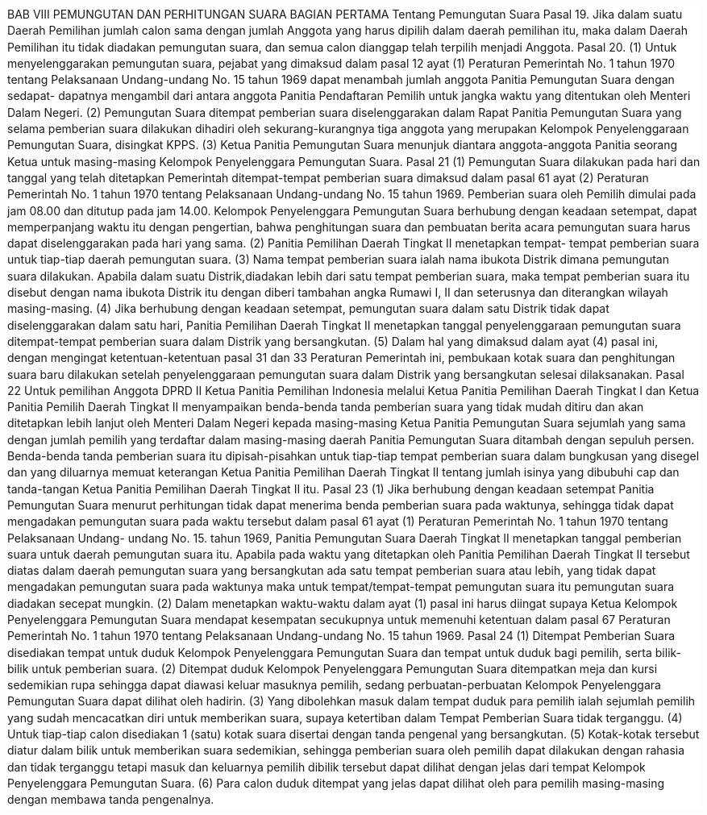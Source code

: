 BAB VIII PEMUNGUTAN DAN PERHITUNGAN SUARA BAGIAN PERTAMA Tentang Pemungutan Suara Pasal 19. Jika dalam suatu Daerah Pemilihan jumlah calon sama dengan jumlah Anggota yang harus dipilih dalam daerah pemilihan itu, maka dalam Daerah Pemilihan itu tidak diadakan pemungutan suara, dan semua calon dianggap telah terpilih menjadi Anggota. Pasal 20.
(1) Untuk menyelenggarakan pemungutan suara, pejabat yang dimaksud dalam pasal 12 ayat (1) Peraturan Pemerintah No. 1 tahun 1970 tentang Pelaksanaan Undang-undang No. 15 tahun 1969 dapat menambah jumlah anggota Panitia Pemungutan Suara dengan sedapat- dapatnya mengambil dari antara anggota Panitia Pendaftaran Pemilih untuk jangka waktu yang ditentukan oleh Menteri Dalam Negeri. (2) Pemungutan Suara ditempat pemberian suara diselenggarakan dalam Rapat Panitia Pemungutan Suara yang selama pemberian suara dilakukan dihadiri oleh sekurang-kurangnya tiga anggota yang merupakan Kelompok Penyelenggaraan Pemungutan Suara, disingkat KPPS. (3) Ketua Panitia Pemungutan Suara menunjuk diantara anggota-anggota Panitia seorang Ketua untuk masing-masing Kelompok Penyelenggara Pemungutan Suara.
Pasal 21
(1) Pemungutan Suara dilakukan pada hari dan tanggal yang telah ditetapkan Pemerintah ditempat-tempat pemberian suara dimaksud dalam pasal 61 ayat (2) Peraturan Pemerintah No. 1 tahun 1970 tentang Pelaksanaan Undang-undang No. 15 tahun 1969. Pemberian suara oleh Pemilih dimulai pada jam 08.00 dan ditutup pada jam 14.00. Kelompok Penyelenggara Pemungutan Suara berhubung dengan keadaan setempat, dapat memperpanjang waktu itu dengan pengertian, bahwa penghitungan suara dan pembuatan berita acara pemungutan suara harus dapat diselenggarakan pada hari yang sama.
(2) Panitia Pemilihan Daerah Tingkat II menetapkan tempat- tempat pemberian suara untuk tiap-tiap daerah pemungutan suara. (3) Nama tempat pemberian suara ialah nama ibukota Distrik dimana pemungutan suara dilakukan. Apabila dalam suatu Distrik,diadakan lebih dari satu tempat pemberian suara, maka tempat pemberian suara itu disebut dengan nama ibukota Distrik itu dengan diberi tambahan angka Rumawi I, II dan seterusnya dan diterangkan wilayah masing-masing. (4) Jika berhubung dengan keadaan setempat, pemungutan suara dalam satu Distrik tidak dapat diselenggarakan dalam satu hari, Panitia Pemilihan Daerah Tingkat II menetapkan tanggal penyelenggaraan pemungutan suara ditempat-tempat pemberian suara dalam Distrik yang bersangkutan. (5) Dalam hal yang dimaksud dalam ayat (4) pasal ini, dengan mengingat ketentuan-ketentuan pasal 31 dan 33 Peraturan Pemerintah ini, pembukaan kotak suara dan penghitungan suara baru dilakukan setelah penyelenggaraan pemungutan suara dalam Distrik yang bersangkutan selesai dilaksanakan.
Pasal 22
Untuk pemilihan Anggota DPRD II Ketua Panitia Pemilihan Indonesia melalui Ketua Panitia Pemilihan Daerah Tingkat I dan Ketua Panitia Pemilih Daerah Tingkat II menyampaikan benda-benda tanda pemberian suara yang tidak mudah ditiru dan akan ditetapkan lebih lanjut oleh Menteri Dalam Negeri kepada masing-masing Ketua Panitia Pemungutan Suara sejumlah yang sama dengan jumlah pemilih yang terdaftar dalam masing-masing daerah Panitia Pemungutan Suara ditambah dengan sepuluh persen. Benda-benda tanda pemberian suara itu dipisah-pisahkan untuk tiap-tiap tempat pemberian suara dalam bungkusan yang disegel dan yang diluarnya memuat keterangan Ketua Panitia Pemilihan Daerah Tingkat II tentang jumlah isinya yang dibubuhi cap dan tanda-tangan Ketua Panitia Pemilihan Daerah Tingkat II itu.
Pasal 23
(1) Jika berhubung dengan keadaan setempat Panitia Pemungutan Suara menurut perhitungan tidak dapat menerima benda pemberian suara pada waktunya, sehingga tidak dapat mengadakan pemungutan suara pada waktu tersebut dalam pasal 61 ayat (1) Peraturan Pemerintah No. 1 tahun 1970 tentang Pelaksanaan Undang- undang No. 15. tahun 1969, Panitia Pemungutan Suara Daerah Tingkat II menetapkan tanggal pemberian suara untuk daerah pemungutan suara itu. Apabila pada waktu yang ditetapkan oleh Panitia Pemilihan Daerah Tingkat II tersebut diatas dalam daerah pemungutan suara yang bersangkutan ada satu tempat pemberian suara atau lebih, yang tidak dapat mengadakan pemungutan suara pada waktunya maka untuk tempat/tempat-tempat pemungutan suara itu pemungutan suara diadakan secepat mungkin. (2) Dalam menetapkan waktu-waktu dalam ayat (1) pasal ini harus diingat supaya Ketua Kelompok Penyelenggara Pemungutan Suara mendapat kesempatan secukupnya untuk memenuhi ketentuan dalam pasal 67 Peraturan Pemerintah No. 1 tahun 1970 tentang Pelaksanaan Undang-undang No. 15 tahun 1969.
Pasal 24
(1) Ditempat Pemberian Suara disediakan tempat untuk duduk Kelompok Penyelenggara Pemungutan Suara dan tempat untuk duduk bagi pemilih, serta bilik-bilik untuk pemberian suara. (2) Ditempat duduk Kelompok Penyelenggara Pemungutan Suara ditempatkan meja dan kursi sedemikian rupa sehingga dapat diawasi keluar masuknya pemilih, sedang perbuatan-perbuatan Kelompok Penyelenggara Pemungutan Suara dapat dilihat oleh hadirin. (3) Yang dibolehkan masuk dalam tempat duduk para pemilih ialah sejumlah pemilih yang sudah mencacatkan diri untuk memberikan suara, supaya ketertiban dalam Tempat Pemberian Suara tidak terganggu. (4) Untuk tiap-tiap calon disediakan 1 (satu) kotak suara disertai dengan tanda pengenal yang bersangkutan. (5) Kotak-kotak tersebut diatur dalam bilik untuk memberikan suara sedemikian, sehingga pemberian suara oleh pemilih dapat dilakukan dengan rahasia dan tidak terganggu tetapi masuk dan keluarnya pemilih dibilik tersebut dapat dilihat dengan jelas dari tempat Kelompok Penyelenggara Pemungutan Suara. (6) Para calon duduk ditempat yang jelas dapat dilihat oleh para pemilih masing-masing dengan membawa tanda pengenalnya.